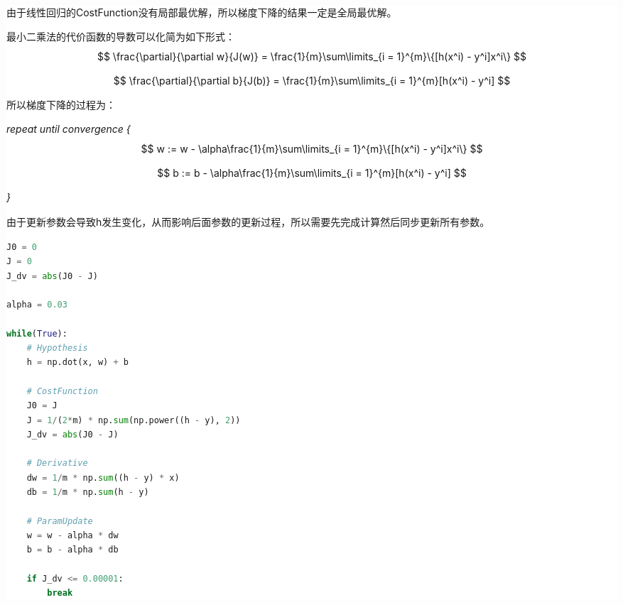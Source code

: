 

由于线性回归的CostFunction没有局部最优解，所以梯度下降的结果一定是全局最优解。



最小二乘法的代价函数的导数可以化简为如下形式：
$$
\frac{\partial}{\partial w}{J(w)} = \frac{1}{m}\sum\limits_{i = 1}^{m}\{[h(x^i) - y^i]x^i\}
$$

$$
\frac{\partial}{\partial b}{J(b)} = \frac{1}{m}\sum\limits_{i = 1}^{m}[h(x^i) - y^i]
$$

所以梯度下降的过程为：

*repeat until convergence {*					
$$
w := w - \alpha\frac{1}{m}\sum\limits_{i = 1}^{m}\{[h(x^i) - y^i]x^i\}
$$

$$
b := b - \alpha\frac{1}{m}\sum\limits_{i = 1}^{m}[h(x^i) - y^i]
$$

*}*

由于更新参数会导致h发生变化，从而影响后面参数的更新过程，所以需要先完成计算然后同步更新所有参数。

```python
J0 = 0
J = 0
J_dv = abs(J0 - J)

alpha = 0.03

while(True):
    # Hypothesis
    h = np.dot(x, w) + b
    
    # CostFunction
    J0 = J
    J = 1/(2*m) * np.sum(np.power((h - y), 2))
    J_dv = abs(J0 - J)
    
    # Derivative
    dw = 1/m * np.sum((h - y) * x)
    db = 1/m * np.sum(h - y)
    
    # ParamUpdate
    w = w - alpha * dw
    b = b - alpha * db
    
    if J_dv <= 0.00001:
        break
```
